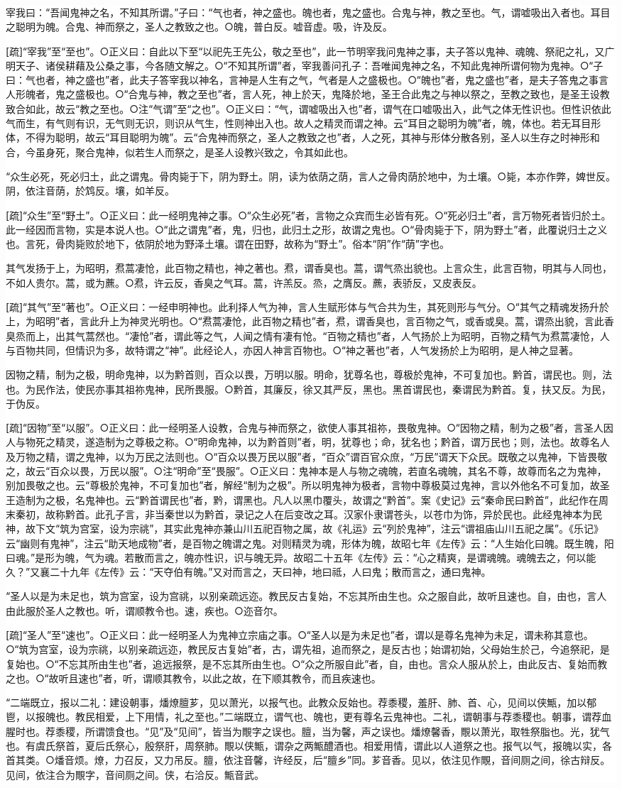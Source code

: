 宰我曰：“吾闻鬼神之名，不知其所谓。”子曰：“气也者，神之盛也。魄也者，鬼之盛也。合鬼与神，教之至也。<span class="q">气，谓嘘吸出入者也。耳目之聪明为魄。合鬼、神而祭之，圣人之教致之也。<span class="q">○</span>魄，普白反。嘘音虚。吸，许及反。</span>

[疏]“宰我”至“至也”。<span class="q">○</span>正义曰：自此以下至“以祀先王先公，敬之至也”，此一节明宰我问鬼神之事，夫子答以鬼神、魂魄、祭祀之礼，又广明天子、诸侯耕藉及公桑之事，今各随文解之。<span class="q">○</span>“不知其所谓”者，宰我善问孔子：吾唯闻鬼神之名，不知此鬼神所谓何物为鬼神。<span class="q">○</span>“子曰：气也者，神之盛也”者，此夫子答宰我以神名，言神是人生有之气，气者是人之盛极也。<span class="q">○</span>“魄也”者，鬼之盛也”者，是夫子答鬼之事言人形魄者，鬼之盛极也。<span class="q">○</span>“合鬼与神，教之至也”者，言人死，神上於天，鬼降於地，圣王合此鬼之与神以祭之，至教之致也，是圣王设教致合如此，故云“教之至也。<span class="q">○</span>注“气谓”至“之也”。<span class="q">○</span>正义曰：“气，谓嘘吸出入也”者，谓气在口嘘吸出入，此气之体无性识也。但性识依此气而生，有气则有识，无气则无识，则识从气生，性则神出入也。故人之精灵而谓之神。云“耳目之聪明为魄”者，魄，体也。若无耳目形体，不得为聪明，故云“耳目聪明为魄”。云“合鬼神而祭之，圣人之教致之也”者，人之死，其神与形体分散各别，圣人以生存之时神形和合，今虽身死，聚合鬼神，似若生人而祭之，是圣人设教兴致之，令其如此也。



“众生必死，死必归土，此之谓鬼。骨肉毙于下，阴为野土。<span class="q">阴，读为依荫之荫，言人之骨肉荫於地中，为土壤。<span class="q">○</span>毙，本亦作弊，婢世反。阴，依注音荫，於鸩反。壤，如羊反。</span>

[疏]“众生”至“野土”。<span class="q">○</span>正义曰：此一经明鬼神之事。<span class="q">○</span>“众生必死”者，言物之众宾而生必皆有死。<span class="q">○</span>“死必归土”者，言万物死者皆归於土。此一经因而言物，实是本说人也。<span class="q">○</span>“此之谓鬼”者，鬼，归也，此归土之形，故谓之鬼也。<span class="q">○</span>“骨肉毙于下，阴为野土”者，此覆说归土之义也。言死，骨肉毙败於地下，依阴於地为野泽土壤。谓在田野，故称为“野土”。俗本“阴”作“荫”字也。



其气发扬于上，为昭明，焄蒿凄怆，此百物之精也，神之著也。<span class="q">焄，谓香臭也。蒿，谓气烝出貌也。上言众生，此言百物，明其与人同也，不如人贵尔。蒿，或为藨。<span class="q">○</span>焄，许云反，香臭之气耳。蒿，许羔反。烝，之膺反。藨，表骄反，又皮表反。</span>

[疏]“其气”至“著也”。<span class="q">○</span>正义曰：一经申明神也。此利择人气为神，言人生赋形体与气合共为生，其死则形与气分。<span class="q">○</span>“其气之精魂发扬升於上，为昭明”者，言此升上为神灵光明也。<span class="q">○</span>“焄蒿凄怆，此百物之精也”者，焄，谓香臭也，言百物之气，或香或臭。蒿，谓烝出貌，言此香臭烝而上，出其气蒿然也。“凄怆”者，谓此等之气，人闻之情有凄有怆。“百物之精也”者，人气扬於上为昭明，百物之精气为焄蒿凄怆，人与百物共同，但情识为多，故特谓之“神”。此经论人，亦因人神言百物也。<span class="q">○</span>“神之著也”者，人气发扬於上为昭明，是人神之显著。



因物之精，制为之极，明命鬼神，以为黔首则，百众以畏，万明以服。<span class="q">明命，犹尊名也，尊极於鬼神，不可复加也。黔首，谓民也。则，法也。为民作法，使民亦事其祖祢鬼神，民所畏服。<span class="q">○</span>黔首，其廉反，徐又其严反，黑也。黑首谓民也，秦谓民为黔首。复，扶又反。为民，于伪反。</span>

[疏]“因物”至“以服”。<span class="q">○</span>正义曰：此一经明圣人设教，合鬼与神而祭之，欲使人事其祖祢，畏敬鬼神。<span class="q">○</span>“因物之精，制为之极”者，言圣人因人与物死之精灵，遂造制为之尊极之称。<span class="q">○</span>“明命鬼神，以为黔首则”者，明，犹尊也；命，犹名也；黔首，谓万民也；则，法也。故尊名人及万物之精，谓之鬼神，以为万民之法则也。<span class="q">○</span>“百众以畏万民以服”者，“百众”谓百官众庶，“万民”谓天下众民。既敬之以鬼神，下皆畏敬之，故云“百众以畏，万民以服”。<span class="q">○</span>注“明命”至“畏服”。<span class="q">○</span>正义曰：鬼神本是人与物之魂魄，若直名魂魄，其名不尊，故尊而名之为鬼神，别加畏敬之也。云“尊极於鬼神，不可复加也”者，解经“制为之极”。所以明鬼神为极者，言物中尊极莫过鬼神，言以外他名不可复加，故圣王造制为之极，名鬼神也。云“黔首谓民也”者，黔，谓黑也。凡人以黑巾覆头，故谓之“黔首”。案《史记》云“秦命民曰黔首”，此纪作在周末秦初，故称黔首。此孔子言，非当秦世以为黔首，录记之人在后变改之耳。汉家仆隶谓苍头，以苍巾为饰，异於民也。此经鬼神本为民神，故下文“筑为宫室，设为宗祧”，其实此鬼神亦兼山川五祀百物之属，故《礼运》云“列於鬼神”，注云“谓祖庙山川五祀之属”。《乐记》云“幽则有鬼神”，注云“助天地成物”者，是百物之魄谓之鬼。对则精灵为魂，形体为魄，故昭七年《左传》云：“人生始化曰魄。既生魄，阳曰魂。”是形为魄，气为魂。若散而言之，魄亦性识，识与魄无异。故昭二十五年《左传》云：“心之精爽，是谓魂魄。魂魄去之，何以能久？”又襄二十九年《左传》云：“天夺伯有魄。”又对而言之，天曰神，地曰祗，人曰鬼；散而言之，通曰鬼神。



“圣人以是为未足也，筑为宫室，设为宫祧，以别亲疏远迩。教民反古复始，不忘其所由生也。众之服自此，故听且速也。<span class="q">自，由也，言人由此服於圣人之教也。听，谓顺教令也。速，疾也。<span class="q">○</span>迩音尔。</span>

[疏]“圣人”至“速也”。<span class="q">○</span>正义曰：此一经明圣人为鬼神立宗庙之事。<span class="q">○</span>“圣人以是为未足也”者，谓以是尊名鬼神为未足，谓未称其意也。<span class="q">○</span>“筑为宫室，设为宗祧，以别亲疏远迩，教民反古复始”者，古，谓先祖，追而祭之，是反古也；始谓初始，父母始生於己，今追祭祀，是复始也。<span class="q">○</span>“不忘其所由生也”者，追远报祭，是不忘其所由生也。<span class="q">○</span>“众之所服自此”者，自，由也。言众人服从於上，由此反古、复始而教之也。<span class="q">○</span>“故听且速也”者，听，谓顺其教令，以此之故，在下顺其教令，而且疾速也。



“二端既立，报以二礼：建设朝事，燔燎膻芗，见以萧光，以报气也。此教众反始也。荐黍稷，羞肝、肺、首、心，见间以侠甒，加以郁鬯，以报魄也。教民相爱，上下用情，礼之至也。”<span class="q">二端既立，谓气也、魄也，更有尊名云鬼神也。二礼，谓朝事与荐黍稷也。朝事，谓荐血腥时也。荐黍稷，所谓馈食也。“见”及“见间”，皆当为覸字之误也。膻，当为馨，声之误也。燔燎馨香，覸以萧光，取牲祭脂也。光，犹气也。有虞氏祭首，夏后氏祭心，殷祭肝，周祭肺。覸以侠甒，谓杂之两甒醴酒也。相爱用情，谓此以人道祭之也。报气以气，报魄以实，各首其类。<span class="q">○</span>燔音烦。燎，力召反，又力吊反。膻，依注音馨，许经反，后“膻乡”同。芗音香。见以，依注见作覸，音间厕之间，徐古辩反。见间，依注合为覸字，音间厕之间。侠，右洽反。甒音武。</span>
